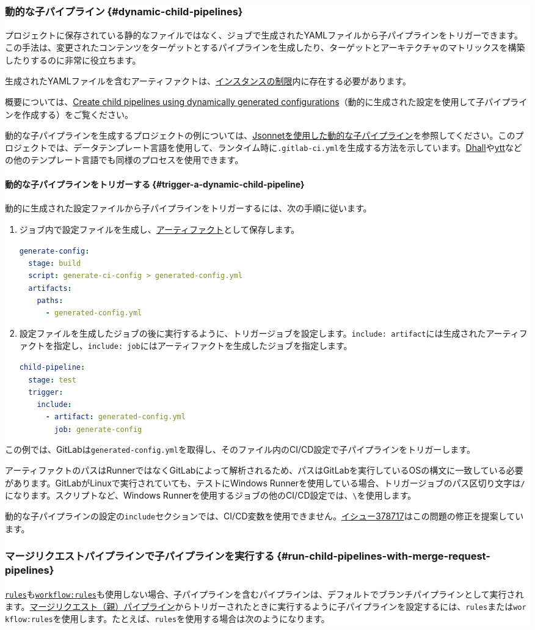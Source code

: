 ### 動的な子パイプライン {#dynamic-child-pipelines}

プロジェクトに保存されている静的なファイルではなく、ジョブで生成されたYAMLファイルから子パイプラインをトリガーできます。この手法は、変更されたコンテンツをターゲットとするパイプラインを生成したり、ターゲットとアーキテクチャのマトリックスを構築したりするのに非常に役立ちます。

生成されたYAMLファイルを含むアーティファクトは、[インスタンスの制限](../../administration/instance_limits.md#maximum-size-of-the-ci-artifacts-archive)内に存在する必要があります。

<i class="fa fa-youtube-play youtube" aria-hidden="true"></i>概要については、[Create child pipelines using dynamically generated configurations](https://youtu.be/nMdfus2JWHM)（動的に生成された設定を使用して子パイプラインを作成する）をご覧ください。

動的な子パイプラインを生成するプロジェクトの例については、[Jsonnetを使用した動的な子パイプライン](https://gitlab.com/gitlab-org/project-templates/jsonnet)を参照してください。このプロジェクトでは、データテンプレート言語を使用して、ランタイム時に`.gitlab-ci.yml`を生成する方法を示しています。[Dhall](https://dhall-lang.org/)や[ytt](https://get-ytt.io/)などの他のテンプレート言語でも同様のプロセスを使用できます。

#### 動的な子パイプラインをトリガーする {#trigger-a-dynamic-child-pipeline}

動的に生成された設定ファイルから子パイプラインをトリガーするには、次の手順に従います。

1. ジョブ内で設定ファイルを生成し、[アーティファクト](../yaml/_index.md#artifactspaths)として保存します。

   ```yaml
   generate-config:
     stage: build
     script: generate-ci-config > generated-config.yml
     artifacts:
       paths:
         - generated-config.yml
   ```

1. 設定ファイルを生成したジョブの後に実行するように、トリガージョブを設定します。`include: artifact`には生成されたアーティファクトを指定し、`include: job`にはアーティファクトを生成したジョブを指定します。

   ```yaml
   child-pipeline:
     stage: test
     trigger:
       include:
         - artifact: generated-config.yml
           job: generate-config
   ```

この例では、GitLabは`generated-config.yml`を取得し、そのファイル内のCI/CD設定で子パイプラインをトリガーします。

アーティファクトのパスはRunnerではなくGitLabによって解析されるため、パスはGitLabを実行しているOSの構文に一致している必要があります。GitLabがLinuxで実行されていても、テストにWindows Runnerを使用している場合、トリガージョブのパス区切り文字は`/`になります。スクリプトなど、Windows Runnerを使用するジョブの他のCI/CD設定では、` \ `を使用します。

動的な子パイプラインの設定の`include`セクションでは、CI/CD変数を使用できません。[イシュー378717](https://gitlab.com/gitlab-org/gitlab/-/issues/378717)はこの問題の修正を提案しています。

### マージリクエストパイプラインで子パイプラインを実行する {#run-child-pipelines-with-merge-request-pipelines}

[`rules`](../yaml/_index.md#rules)も[`workflow:rules`](../yaml/_index.md#workflowrules)も使用しない場合、子パイプラインを含むパイプラインは、デフォルトでブランチパイプラインとして実行されます。[マージリクエスト（親）パイプライン](merge_request_pipelines.md)からトリガーされたときに実行するように子パイプラインを設定するには、`rules`または`workflow:rules`を使用します。たとえば、`rules`を使用する場合は次のようになります。
